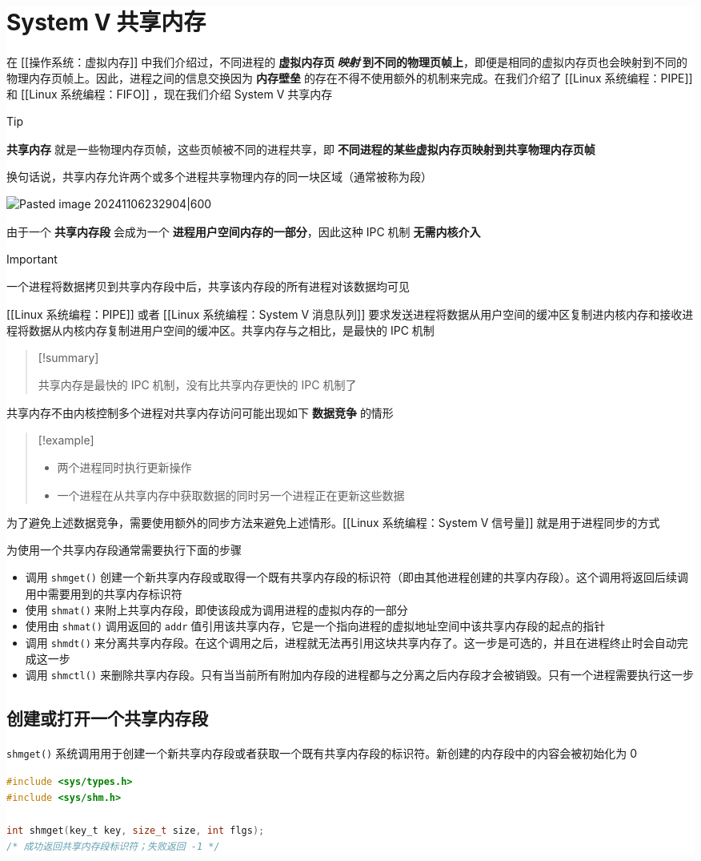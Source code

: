 # System V 共享内存

在 [[操作系统：虚拟内存]] 中我们介绍过，不同进程的 **虚拟内存页 _映射_ 到不同的物理页帧上**，即便是相同的虚拟内存页也会映射到不同的物理内存页帧上。因此，进程之间的信息交换因为 **内存壁垒** 的存在不得不使用额外的机制来完成。在我们介绍了 [[Linux 系统编程：PIPE]] 和 [[Linux 系统编程：FIFO]] ，现在我们介绍 System V 共享内存

> [!tip] 
> 
> **共享内存** 就是一些物理内存页帧，这些页帧被不同的进程共享，即 **不同进程的某些虚拟内存页映射到共享物理内存页帧**
> 
> 换句话说，共享内存允许两个或多个进程共享物理内存的同一块区域（通常被称为段）
> 

![Pasted image 20241106232904|600](http://cdn.jsdelivr.net/gh/duyupeng36/images@master/obsidian/1755783133848-698053d738ec426ea57d0e7a7329d3f6.png)

由于一个 **共享内存段** 会成为一个 **进程用户空间内存的一部分**，因此这种 IPC 机制 **无需内核介入**

> [!important] 
> 
> 一个进程将数据拷贝到共享内存段中后，共享该内存段的所有进程对该数据均可见
> 

[[Linux 系统编程：PIPE]] 或者 [[Linux 系统编程：System V 消息队列]] 要求发送进程将数据从用户空间的缓冲区复制进内核内存和接收进程将数据从内核内存复制进用户空间的缓冲区。共享内存与之相比，是最快的 IPC 机制

> [!summary] 
> 
> 共享内存是最快的 IPC 机制，没有比共享内存更快的 IPC 机制了
> 

共享内存不由内核控制多个进程对共享内存访问可能出现如下 **数据竞争** 的情形

> [!example] 
> 
> + 两个进程同时执行更新操作
> 
> + 一个进程在从共享内存中获取数据的同时另一个进程正在更新这些数据
> 

为了避免上述数据竞争，需要使用额外的同步方法来避免上述情形。[[Linux 系统编程：System V 信号量]] 就是用于进程同步的方式

为使用一个共享内存段通常需要执行下面的步骤

+ 调用 `shmget()` 创建一个新共享内存段或取得一个既有共享内存段的标识符（即由其他进程创建的共享内存段）。这个调用将返回后续调用中需要用到的共享内存标识符
+ 使用 `shmat()` 来附上共享内存段，即使该段成为调用进程的虚拟内存的一部分
+ 使用由 `shmat()` 调用返回的 `addr` 值引用该共享内存，它是一个指向进程的虚拟地址空间中该共享内存段的起点的指针
+ 调用 `shmdt()` 来分离共享内存段。在这个调用之后，进程就无法再引用这块共享内存了。这一步是可选的，并且在进程终止时会自动完成这一步
+ 调用 `shmctl()` 来删除共享内存段。只有当当前所有附加内存段的进程都与之分离之后内存段才会被销毁。只有一个进程需要执行这一步

## 创建或打开一个共享内存段

`shmget()` 系统调用用于创建一个新共享内存段或者获取一个既有共享内存段的标识符。新创建的内存段中的内容会被初始化为 $0$ 

```c
#include <sys/types.h>
#include <sys/shm.h>

int shmget(key_t key, size_t size, int flgs);
/* 成功返回共享内存段标识符；失败返回 -1 */
```
